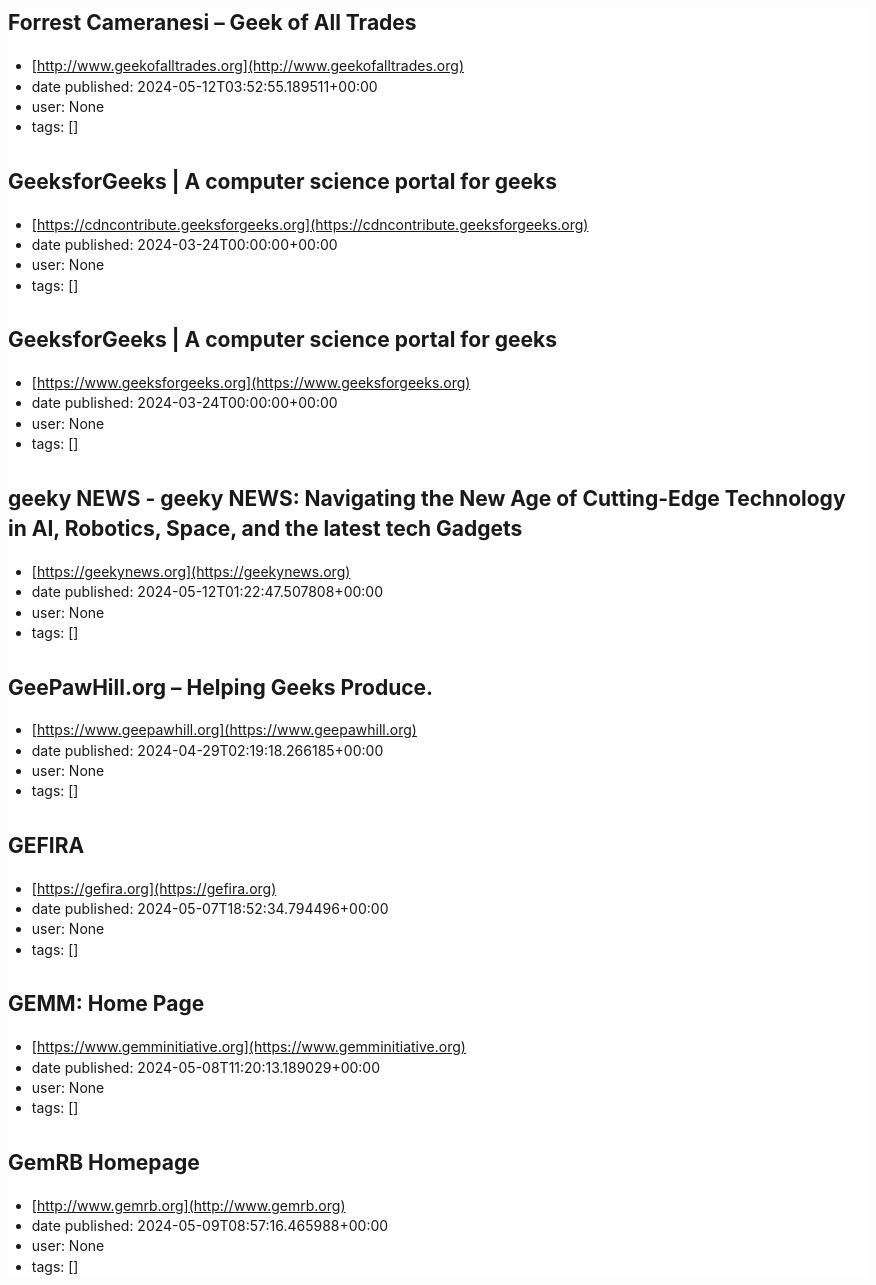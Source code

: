## Forrest Cameranesi – Geek of All Trades
 - [http://www.geekofalltrades.org](http://www.geekofalltrades.org)
 - date published: 2024-05-12T03:52:55.189511+00:00
 - user: None
 - tags: []

## GeeksforGeeks | A computer science portal for geeks
 - [https://cdncontribute.geeksforgeeks.org](https://cdncontribute.geeksforgeeks.org)
 - date published: 2024-03-24T00:00:00+00:00
 - user: None
 - tags: []

## GeeksforGeeks | A computer science portal for geeks
 - [https://www.geeksforgeeks.org](https://www.geeksforgeeks.org)
 - date published: 2024-03-24T00:00:00+00:00
 - user: None
 - tags: []

## geeky NEWS - geeky NEWS: Navigating the New Age of Cutting-Edge Technology in AI, Robotics, Space, and the latest tech Gadgets
 - [https://geekynews.org](https://geekynews.org)
 - date published: 2024-05-12T01:22:47.507808+00:00
 - user: None
 - tags: []

## GeePawHill.org – Helping Geeks Produce.
 - [https://www.geepawhill.org](https://www.geepawhill.org)
 - date published: 2024-04-29T02:19:18.266185+00:00
 - user: None
 - tags: []

## GEFIRA
 - [https://gefira.org](https://gefira.org)
 - date published: 2024-05-07T18:52:34.794496+00:00
 - user: None
 - tags: []

## GEMM: Home Page
 - [https://www.gemminitiative.org](https://www.gemminitiative.org)
 - date published: 2024-05-08T11:20:13.189029+00:00
 - user: None
 - tags: []

## GemRB Homepage
 - [http://www.gemrb.org](http://www.gemrb.org)
 - date published: 2024-05-09T08:57:16.465988+00:00
 - user: None
 - tags: []
